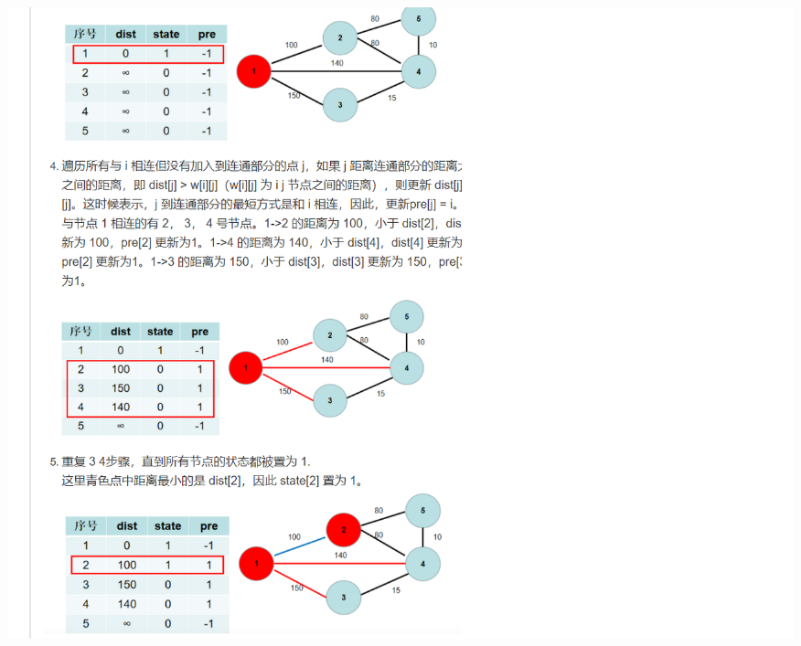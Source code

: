 > <img src="assets/image-20211023095731454.png" alt="image-20211023095731454" style="zoom:67%;" />
>